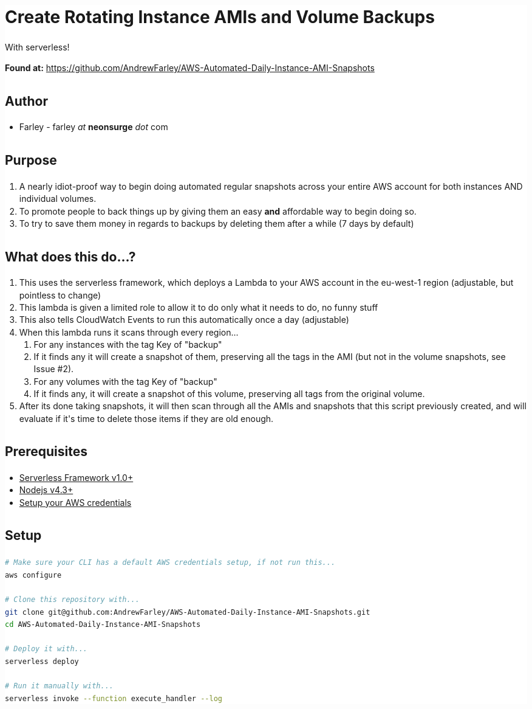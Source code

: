 # Create Rotating Instance AMIs and Volume Backups
With serverless!

**Found at:** https://github.com/AndrewFarley/AWS-Automated-Daily-Instance-AMI-Snapshots
## Author
* Farley - farley _at_ **neonsurge** _dot_ com

## Purpose
1. A nearly idiot-proof way to begin doing automated regular snapshots across your entire AWS account for both instances AND individual volumes.
1. To promote people to back things up by giving them an easy **and** affordable way to begin doing so.
1. To try to save them money in regards to backups by deleting them after a while (7 days by default)


## What does this do...?
1. This uses the serverless framework, which deploys a Lambda to your AWS account in the eu-west-1 region (adjustable, but pointless to change)
1. This lambda is given a limited role to allow it to do only what it needs to do, no funny stuff
1. This also tells CloudWatch Events to run this automatically once a day (adjustable)
1. When this lambda runs it scans through every region...
    1. For any instances with the tag Key of "backup"
    1. If it finds any it will create a snapshot of them, preserving all the tags in the AMI (but not in the volume snapshots, see Issue #2).
    1. For any volumes with the tag Key of "backup"
    1. If it finds any, it will create a snapshot of this volume, preserving all tags from the original volume.
1. After its done taking snapshots, it will then scan through all the AMIs and snapshots that this script previously created, and will evaluate if it's time to delete those items if they are old enough.


## Prerequisites

- [Serverless Framework v1.0+](https://serverless.com/)
- [Nodejs v4.3+](https://nodejs.org/)
- [Setup your AWS credentials](https://serverless.com/framework/docs/providers/aws/guide/credentials/)

## Setup

```bash
# Make sure your CLI has a default AWS credentials setup, if not run this...
aws configure

# Clone this repository with...
git clone git@github.com:AndrewFarley/AWS-Automated-Daily-Instance-AMI-Snapshots.git
cd AWS-Automated-Daily-Instance-AMI-Snapshots

# Deploy it with...
serverless deploy

# Run it manually with...
serverless invoke --function execute_handler --log
```

